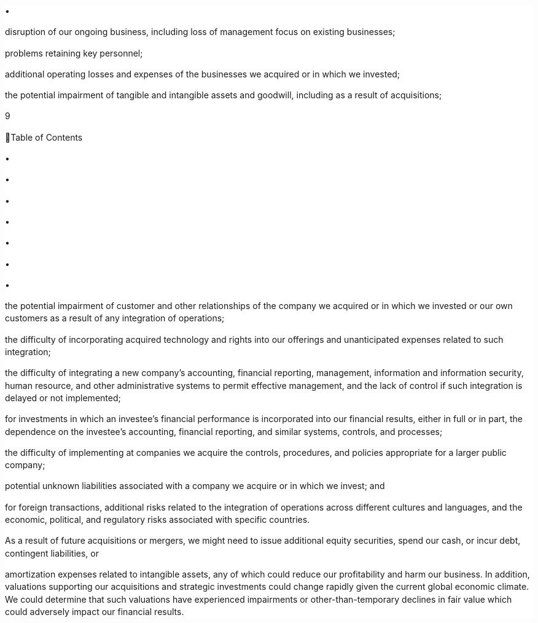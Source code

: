 •

disruption of our ongoing business, including loss of management focus on existing businesses;

problems retaining key personnel;

additional operating losses and expenses of the businesses we acquired or in which we invested;

the potential impairment of tangible and intangible assets and goodwill, including as a result of acquisitions;

9

Table of Contents

•

•

•

•

•

•

•

the potential impairment of customer and other relationships of the company we acquired or in which we invested or our own customers as a result of
any integration of operations;

the difficulty of incorporating acquired technology and rights into our offerings and unanticipated expenses related to such integration;

the difficulty of integrating a new company’s accounting, financial reporting, management, information and information security, human resource, and
other administrative systems to permit effective management, and the lack of control if such integration is delayed or not implemented;

for investments in which an investee’s financial performance is incorporated into our financial results, either in full or in part, the dependence on the
investee’s accounting, financial reporting, and similar systems, controls, and processes;

the difficulty of implementing at companies we acquire the controls, procedures, and policies appropriate for a larger public company;

potential unknown liabilities associated with a company we acquire or in which we invest; and

for foreign transactions, additional risks related to the integration of operations across different cultures and languages, and the economic, political, and
regulatory risks associated with specific countries.

As a result of future acquisitions or mergers, we might need to issue additional equity securities, spend our cash, or incur debt, contingent liabilities, or

amortization expenses related to intangible assets, any of which could reduce our profitability and harm our business. In addition, valuations supporting our
acquisitions and strategic investments could change rapidly given the current global economic climate. We could determine that such valuations have experienced
impairments or other-than-temporary declines in fair value which could adversely impact our financial results.
